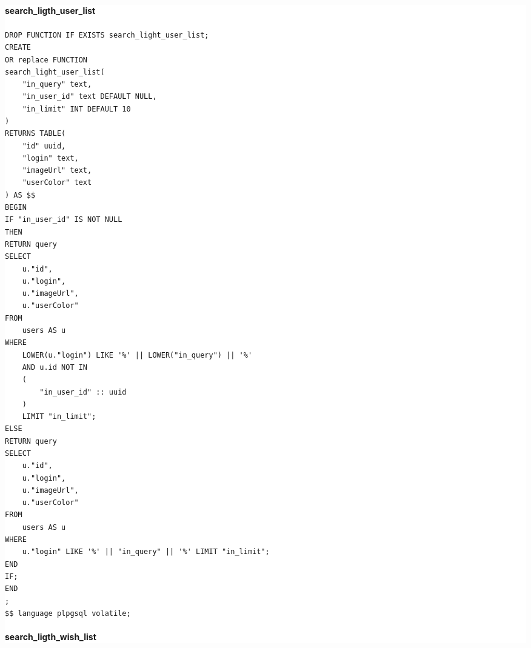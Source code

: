 #### **search_ligth_user_list**

    DROP FUNCTION IF EXISTS search_light_user_list;
    CREATE 
    OR replace FUNCTION 
    search_light_user_list( 
        "in_query" text, 
        "in_user_id" text DEFAULT NULL, 
        "in_limit" INT DEFAULT 10 
    ) 
    RETURNS TABLE( 
        "id" uuid, 
        "login" text, 
        "imageUrl" text, 
        "userColor" text 
    ) AS $$ 
    BEGIN
    IF "in_user_id" IS NOT NULL 
    THEN
    RETURN query 
    SELECT
        u."id",
        u."login",
        u."imageUrl",
        u."userColor" 
    FROM
        users AS u 
    WHERE
        LOWER(u."login") LIKE '%' || LOWER("in_query") || '%' 
        AND u.id NOT IN 
        (
            "in_user_id" :: uuid
        )
        LIMIT "in_limit";
    ELSE
    RETURN query 
    SELECT
        u."id",
        u."login",
        u."imageUrl",
        u."userColor" 
    FROM
        users AS u 
    WHERE
        u."login" LIKE '%' || "in_query" || '%' LIMIT "in_limit";
    END
    IF;
    END
    ;
    $$ language plpgsql volatile;

#### **search_ligth_wish_list**
